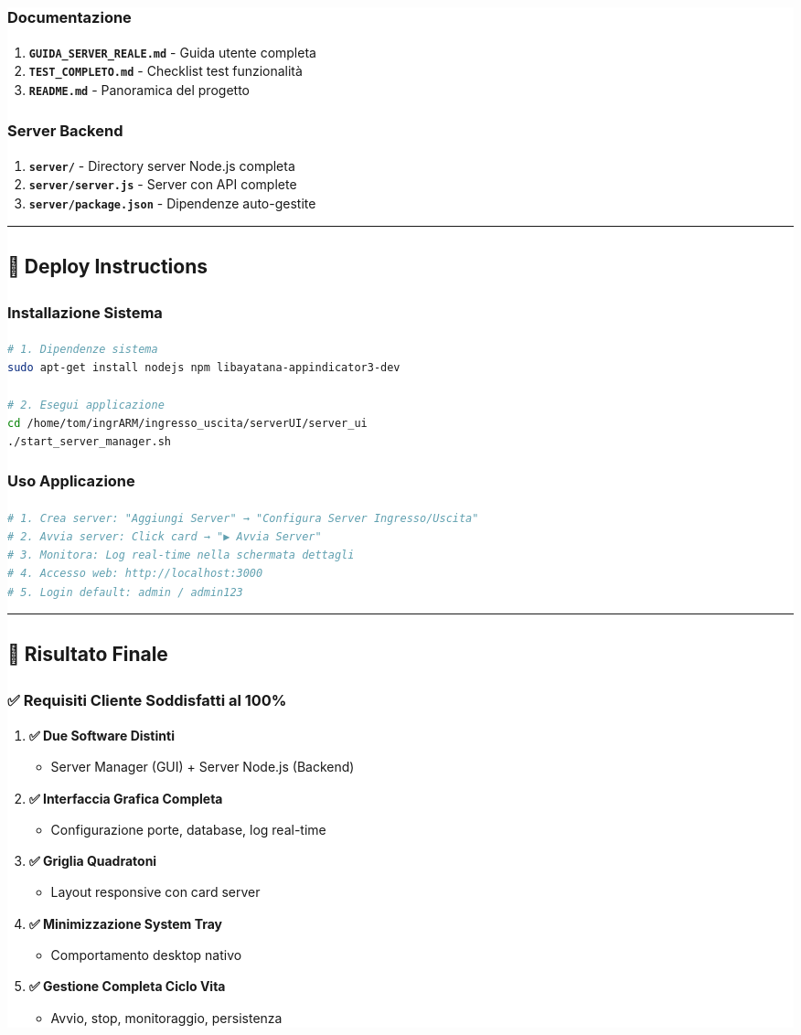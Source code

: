 ### Documentazione
1. **`GUIDA_SERVER_REALE.md`** - Guida utente completa
2. **`TEST_COMPLETO.md`** - Checklist test funzionalità
3. **`README.md`** - Panoramica del progetto

### Server Backend
1. **`server/`** - Directory server Node.js completa
2. **`server/server.js`** - Server con API complete
3. **`server/package.json`** - Dipendenze auto-gestite

---

## 🚀 Deploy Instructions

### Installazione Sistema
```bash
# 1. Dipendenze sistema
sudo apt-get install nodejs npm libayatana-appindicator3-dev

# 2. Esegui applicazione
cd /home/tom/ingrARM/ingresso_uscita/serverUI/server_ui
./start_server_manager.sh
```

### Uso Applicazione
```bash
# 1. Crea server: "Aggiungi Server" → "Configura Server Ingresso/Uscita"
# 2. Avvia server: Click card → "▶ Avvia Server" 
# 3. Monitora: Log real-time nella schermata dettagli
# 4. Accesso web: http://localhost:3000
# 5. Login default: admin / admin123
```

---

## 🎯 Risultato Finale

### ✅ Requisiti Cliente Soddisfatti al 100%

1. **✅ Due Software Distinti**
   - Server Manager (GUI) + Server Node.js (Backend)

2. **✅ Interfaccia Grafica Completa** 
   - Configurazione porte, database, log real-time

3. **✅ Griglia Quadratoni**
   - Layout responsive con card server

4. **✅ Minimizzazione System Tray**
   - Comportamento desktop nativo

5. **✅ Gestione Completa Ciclo Vita**
   - Avvio, stop, monitoraggio, persistenza
